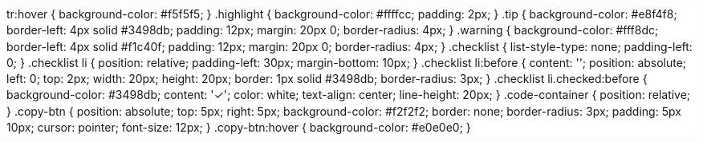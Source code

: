 tr:hover {
  background-color: #f5f5f5;
}
.highlight {
  background-color: #ffffcc;
  padding: 2px;
}
.tip {
  background-color: #e8f4f8;
  border-left: 4px solid #3498db;
  padding: 12px;
  margin: 20px 0;
  border-radius: 4px;
}
.warning {
  background-color: #fff8dc;
  border-left: 4px solid #f1c40f;
  padding: 12px;
  margin: 20px 0;
  border-radius: 4px;
}
.checklist {
  list-style-type: none;
  padding-left: 0;
}
.checklist li {
  position: relative;
  padding-left: 30px;
  margin-bottom: 10px;
}
.checklist li:before {
  content: '';
  position: absolute;
  left: 0;
  top: 2px;
  width: 20px;
  height: 20px;
  border: 1px solid #3498db;
  border-radius: 3px;
}
.checklist li.checked:before {
  background-color: #3498db;
  content: '✓';
  color: white;
  text-align: center;
  line-height: 20px;
}
.code-container {
  position: relative;
}
.copy-btn {
  position: absolute;
  top: 5px;
  right: 5px;
  background-color: #f2f2f2;
  border: none;
  border-radius: 3px;
  padding: 5px 10px;
  cursor: pointer;
  font-size: 12px;
}
.copy-btn:hover {
  background-color: #e0e0e0;
}